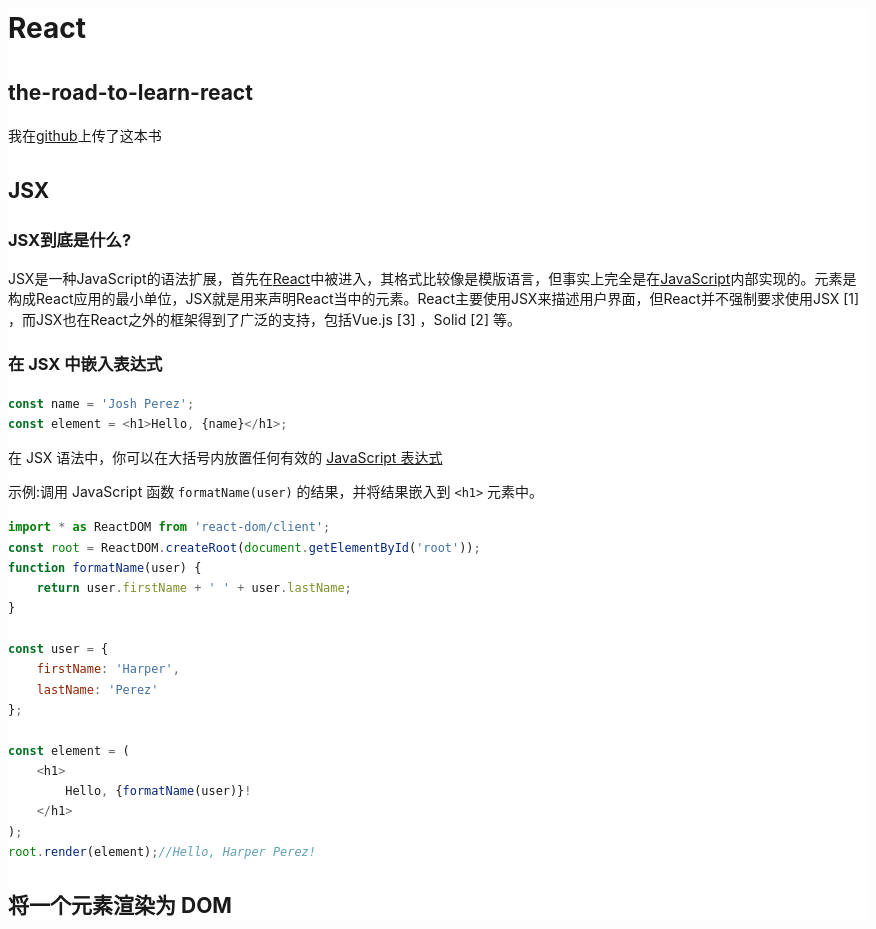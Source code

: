 # React

## the-road-to-learn-react

我在[github](https://github.com/TimSpan/the-road-to-learn-react-bookPDF)上传了这本书

## JSX

### JSX到底是什么?

JSX是一种JavaScript的语法扩展，首先在[React](https://baike.baidu.com/item/React/18077599)中被进入，其格式比较像是模版语言，但事实上完全是在[JavaScript](https://baike.baidu.com/item/JavaScript/321142)内部实现的。元素是构成React应用的最小单位，JSX就是用来声明React当中的元素。React主要使用JSX来描述用户界面，但React并不强制要求使用JSX [1] ，而JSX也在React之外的框架得到了广泛的支持，包括Vue.js [3] ，Solid [2] 等。

### 在 JSX 中嵌入表达式

```js
const name = 'Josh Perez';
const element = <h1>Hello, {name}</h1>;
```

在 JSX 语法中，你可以在大括号内放置任何有效的 [JavaScript 表达式](https://developer.mozilla.org/en-US/docs/Web/JavaScript/Guide/Expressions_and_Operators#Expressions)

示例:调用 JavaScript 函数 `formatName(user)` 的结果，并将结果嵌入到 `<h1>` 元素中。

```js
import * as ReactDOM from 'react-dom/client';
const root = ReactDOM.createRoot(document.getElementById('root'));
function formatName(user) {
    return user.firstName + ' ' + user.lastName;
}

const user = {
    firstName: 'Harper',
    lastName: 'Perez'
};

const element = (
    <h1>
        Hello, {formatName(user)}!
    </h1>
);
root.render(element);//Hello, Harper Perez!
```





## 将一个元素渲染为 DOM
